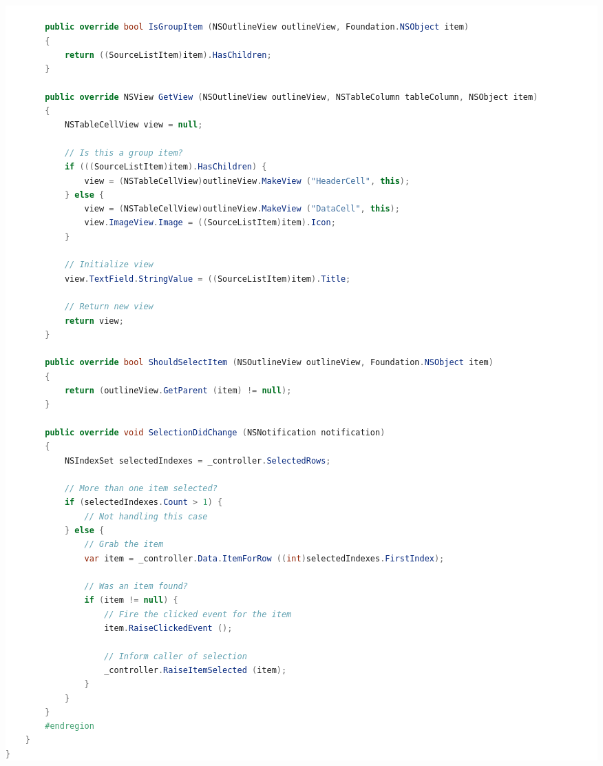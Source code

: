 ```csharp

        public override bool IsGroupItem (NSOutlineView outlineView, Foundation.NSObject item)
        {
            return ((SourceListItem)item).HasChildren;
        }

        public override NSView GetView (NSOutlineView outlineView, NSTableColumn tableColumn, NSObject item)
        {
            NSTableCellView view = null;

            // Is this a group item?
            if (((SourceListItem)item).HasChildren) {
                view = (NSTableCellView)outlineView.MakeView ("HeaderCell", this);
            } else {
                view = (NSTableCellView)outlineView.MakeView ("DataCell", this);
                view.ImageView.Image = ((SourceListItem)item).Icon;
            }

            // Initialize view
            view.TextField.StringValue = ((SourceListItem)item).Title;

            // Return new view
            return view;
        }

        public override bool ShouldSelectItem (NSOutlineView outlineView, Foundation.NSObject item)
        {
            return (outlineView.GetParent (item) != null);
        }

        public override void SelectionDidChange (NSNotification notification)
        {
            NSIndexSet selectedIndexes = _controller.SelectedRows;

            // More than one item selected?
            if (selectedIndexes.Count > 1) {
                // Not handling this case
            } else {
                // Grab the item
                var item = _controller.Data.ItemForRow ((int)selectedIndexes.FirstIndex);

                // Was an item found?
                if (item != null) {
                    // Fire the clicked event for the item
                    item.RaiseClickedEvent ();

                    // Inform caller of selection
                    _controller.RaiseItemSelected (item);
                }
            }
        }
        #endregion
    }
}
```
